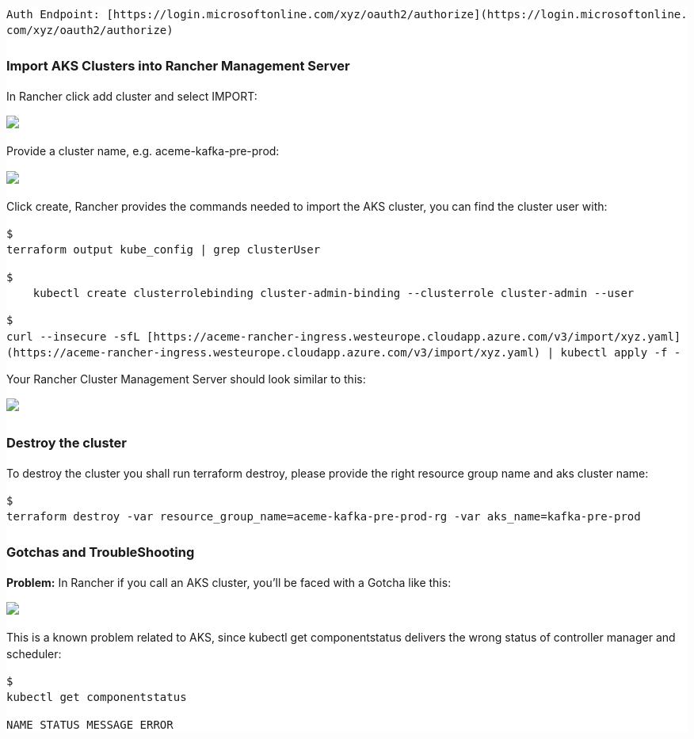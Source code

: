 <pre name="a1c7" id="a1c7" class="graf graf--pre graf-after--pre">Auth Endpoint: [https://login.microsoftonline.com/xyz/oauth2/authorize](https://login.microsoftonline.com/xyz/oauth2/authorize)</pre>

### Import AKS Clusters into Rancher Management Server

In Rancher click add cluster and select IMPORT:

![](https://cdn-images-1.medium.com/max/1600/0*LvSYCG7PGxphLAsx)

Provide a cluster name, e.g. aceme-kafka-pre-prod:

![](https://cdn-images-1.medium.com/max/1600/0*KeQ1fSCRmuV0bTXs)

Click create, Rancher provides the commands needed to import the AKS cluster, you can find the cluster user with:

<pre name="7b51" id="7b51" class="graf graf--pre graf-after--p">$
terraform output kube_config | grep clusterUser</pre>

<pre name="901b" id="901b" class="graf graf--pre graf-after--pre">$
    kubectl create clusterrolebinding cluster-admin-binding --clusterrole cluster-admin --user <provide the user from command above></pre>

<pre name="9c85" id="9c85" class="graf graf--pre graf-after--pre">$
curl --insecure -sfL [https://aceme-rancher-ingress.westeurope.cloudapp.azure.com/v3/import/xyz.yaml](https://aceme-rancher-ingress.westeurope.cloudapp.azure.com/v3/import/xyz.yaml) | kubectl apply -f -</pre>

Your Rancher Cluster Management Server should look similar to this:

![](https://cdn-images-1.medium.com/max/1600/0*eBBFFVoAlSzmi8Da)

### Destroy the cluster

To destroy the cluster you shall run terraform destroy, please provide the right resource group name and aks cluster name:

<pre name="c235" id="c235" class="graf graf--pre graf-after--p">$
terraform destroy -var resource_group_name=aceme-kafka-pre-prod-rg -var aks_name=kafka-pre-prod</pre>

### Gotchas and TroubleShooting

**Problem:**
In Rancher if you call an AKS cluster, you’ll be faced with a Gotcha like this:

![](https://cdn-images-1.medium.com/max/1600/0*I384UgRDOBhkF7d6)

This is a known problem related to AKS, since kubectl get componentstatus delivers the wrong status of controller manager and scheduler:

<pre name="f0f3" id="f0f3" class="graf graf--pre graf-after--p">$
kubectl get componentstatus</pre>

<pre name="2dfd" id="2dfd" class="graf graf--pre graf-after--pre">NAME STATUS MESSAGE ERROR</pre>
